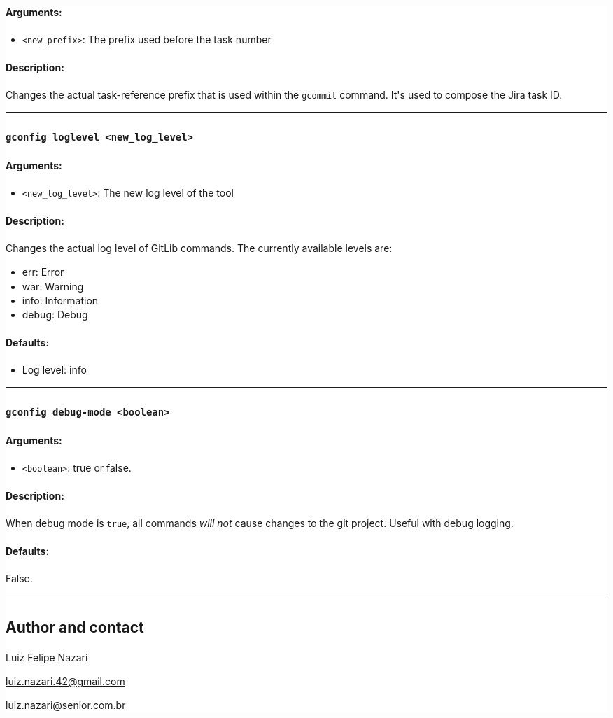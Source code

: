 #### Arguments:
* `<new_prefix>`: The prefix used before the task number

#### Description:

Changes the actual task-reference prefix that is used within the `gcommit` command. It's used to compose the Jira task ID.

----

### `gconfig loglevel <new_log_level>`

#### Arguments:
* `<new_log_level>`: The new log level of the tool

#### Description:

Changes the actual log level of GitLib commands. The currently available levels are:
* err: Error
* war: Warning
* info: Information
* debug: Debug

#### Defaults:
* Log level: info

----

### `gconfig debug-mode <boolean>`

#### Arguments:
* `<boolean>`: true or false.

#### Description:

When debug mode is `true`, all commands *will not* cause changes to the git project. Useful with debug logging.

#### Defaults:

False.

----

## Author and contact

Luiz Felipe Nazari

luiz.nazari.42@gmail.com

luiz.nazari@senior.com.br
